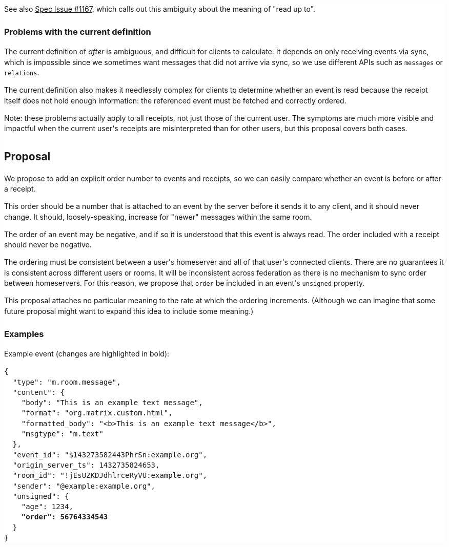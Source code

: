 See also [Spec Issue #1167](https://github.com/matrix-org/matrix-spec/issues/1167),
which calls out this ambiguity about the meaning of "read up to".

### Problems with the current definition

The current definition of *after* is ambiguous, and difficult for clients to
calculate. It depends on only receiving events via sync, which is impossible
since we sometimes want messages that did not arrive via sync, so we use
different APIs such as `messages` or `relations`.

The current definition also makes it needlessly complex for clients to determine
whether an event is read because the receipt itself does not hold enough
information: the referenced event must be fetched and correctly ordered.

Note: these problems actually apply to all receipts, not just those of the
current user. The symptoms are much more visible and impactful when the current
user's receipts are misinterpreted than for other users, but this proposal
covers both cases.

## Proposal

We propose to add an explicit order number to events and receipts, so we can
easily compare whether an event is before or after a receipt.

This order should be a number that is attached to an event by the server before
it sends it to any client, and it should never change. It should,
loosely-speaking, increase for "newer" messages within the same room.

The order of an event may be negative, and if so it is understood that this
event is always read. The order included with a receipt should never be
negative.

The ordering must be consistent between a user's homeserver and all of that
user's connected clients. There are no guarantees it is consistent across
different users or rooms. It will be inconsistent across federation as there is
no mechanism to sync order between homeservers. For this reason, we propose that
`order` be included in an event's `unsigned` property.

This proposal attaches no particular meaning to the rate at which the ordering
increments. (Although we can imagine that some future proposal might want to
expand this idea to include some meaning.)

### Examples

Example event (changes are highlighted in bold):

<pre>{
  "type": "m.room.message",
  "content": {
    "body": "This is an example text message",
    "format": "org.matrix.custom.html",
    "formatted_body": "&lt;b&gt;This is an example text message&lt;/b&gt;",
    "msgtype": "m.text"
  },
  "event_id": "$143273582443PhrSn:example.org",
  "origin_server_ts": 1432735824653,
  "room_id": "!jEsUZKDJdhlrceRyVU:example.org",
  "sender": "@example:example.org",
  "unsigned": {
    "age": 1234,
    <b>"order": 56764334543</b>
  }
}</pre>
